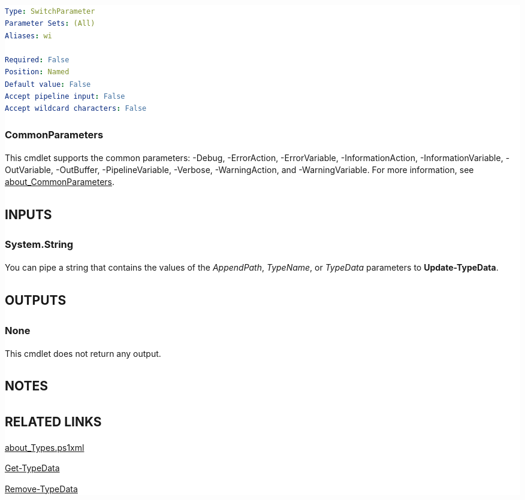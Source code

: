 ```yaml
Type: SwitchParameter
Parameter Sets: (All)
Aliases: wi

Required: False
Position: Named
Default value: False
Accept pipeline input: False
Accept wildcard characters: False
```

### CommonParameters
This cmdlet supports the common parameters: -Debug, -ErrorAction, -ErrorVariable, -InformationAction, -InformationVariable, -OutVariable, -OutBuffer, -PipelineVariable, -Verbose, -WarningAction, and -WarningVariable. For more information, see [about_CommonParameters](https://go.microsoft.com/fwlink/?LinkID=113216).

## INPUTS

### System.String
You can pipe a string that contains the values of the *AppendPath*, *TypeName*, or *TypeData* parameters to **Update-TypeData**.

## OUTPUTS

### None
This cmdlet does not return any output.

## NOTES

## RELATED LINKS

[about_Types.ps1xml](../Microsoft.PowerShell.Core/About/about_Types.ps1xml.md)

[Get-TypeData](Get-TypeData.md)

[Remove-TypeData](Remove-TypeData.md)



